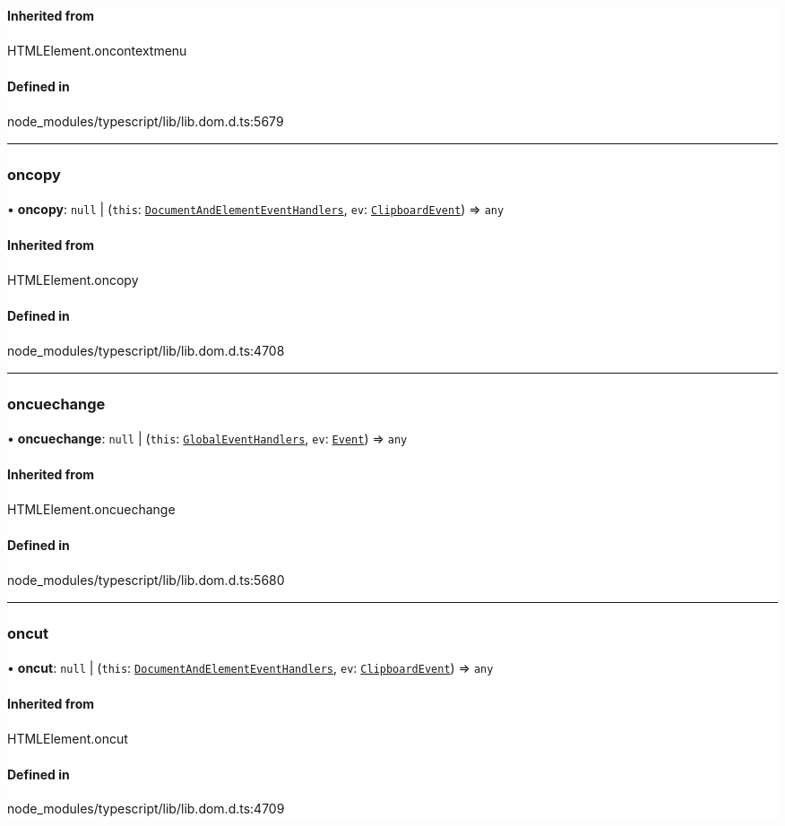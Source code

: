 #### Inherited from

HTMLElement.oncontextmenu

#### Defined in

node_modules/typescript/lib/lib.dom.d.ts:5679

___

### oncopy

• **oncopy**: ``null`` \| (`this`: [`DocumentAndElementEventHandlers`](annotation_annotation_layer_state._internal_.DocumentAndElementEventHandlers.md), `ev`: [`ClipboardEvent`](../modules/annotation_annotation_layer_state._internal_.md#clipboardevent)) => `any`

#### Inherited from

HTMLElement.oncopy

#### Defined in

node_modules/typescript/lib/lib.dom.d.ts:4708

___

### oncuechange

• **oncuechange**: ``null`` \| (`this`: [`GlobalEventHandlers`](annotation_annotation_layer_state._internal_.GlobalEventHandlers.md), `ev`: [`Event`](../modules/annotation_annotation_layer_state._internal_.md#event)) => `any`

#### Inherited from

HTMLElement.oncuechange

#### Defined in

node_modules/typescript/lib/lib.dom.d.ts:5680

___

### oncut

• **oncut**: ``null`` \| (`this`: [`DocumentAndElementEventHandlers`](annotation_annotation_layer_state._internal_.DocumentAndElementEventHandlers.md), `ev`: [`ClipboardEvent`](../modules/annotation_annotation_layer_state._internal_.md#clipboardevent)) => `any`

#### Inherited from

HTMLElement.oncut

#### Defined in

node_modules/typescript/lib/lib.dom.d.ts:4709
